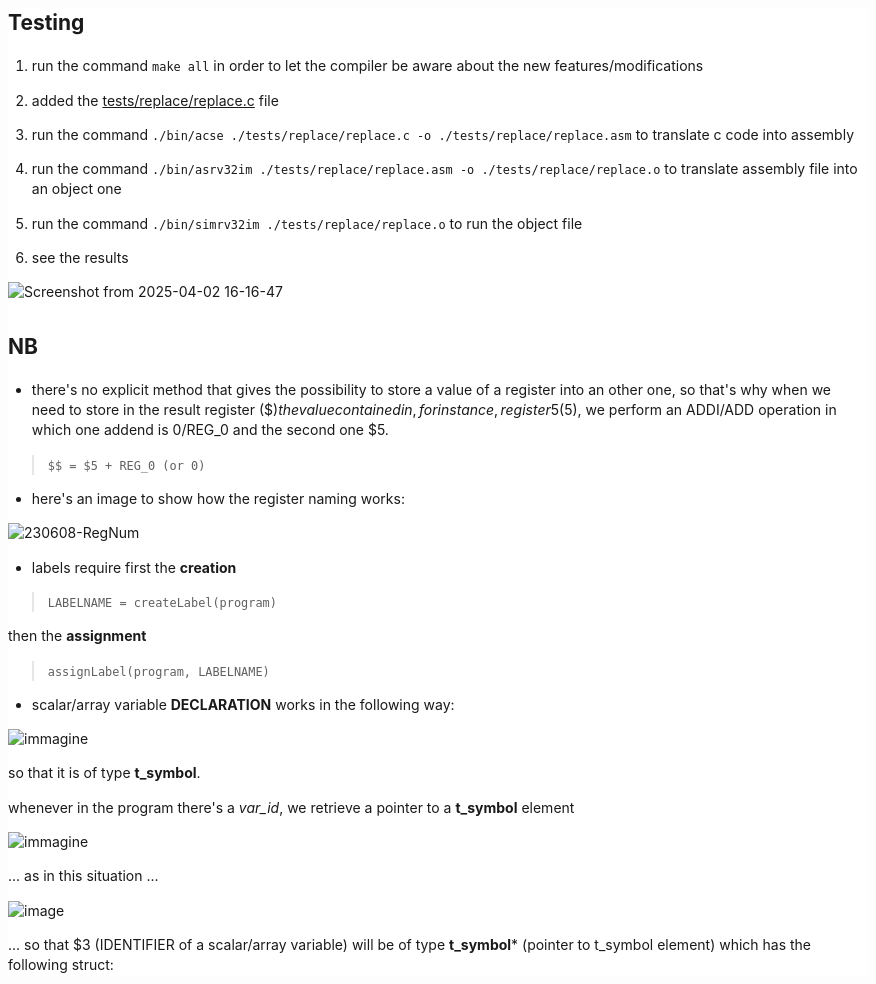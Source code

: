 ## Testing

1) run the command `make all` in order to let the compiler be aware about the new features/modifications

2) added the [tests/replace/replace.c](#code-example) file

3) run the command `./bin/acse ./tests/replace/replace.c -o ./tests/replace/replace.asm` to translate c code into assembly

4) run the command `./bin/asrv32im ./tests/replace/replace.asm -o ./tests/replace/replace.o` to translate assembly file into an object one

5) run the command `./bin/simrv32im ./tests/replace/replace.o` to run the object file

6) see the results

![Screenshot from 2025-04-02 16-16-47](https://github.com/user-attachments/assets/e59ea611-87bb-467a-a51c-8cf88ce42329)

## NB

* there's no explicit method that gives the possibility to store a value of a register into an other one, so that's why when we need to store in the result register ($$) the value contained in, for instance, register 5 ($5), we perform an ADDI/ADD operation in which one addend is 0/REG_0 and the second one $5.

> `$$ = $5 + REG_0 (or 0)`

* here's an image to show how the register naming works:

![230608-RegNum](https://github.com/user-attachments/assets/591ac9b0-b7b3-4869-9819-265d73c80b69)

* labels require first the **creation**

> `LABELNAME = createLabel(program)`

 then the **assignment**

> `assignLabel(program, LABELNAME)`

* scalar/array variable **DECLARATION** works in the following way:

![immagine](https://github.com/user-attachments/assets/cc37a867-aaac-4959-bf74-4c1ea86b9e13)

so that it is of type **t_symbol**.

whenever in the program there's a _var_id_, we retrieve a pointer to a **t_symbol** element

![immagine](https://github.com/user-attachments/assets/9f0cca19-38b7-4213-84d6-21762df82156)

... as in this situation ...

![image](https://github.com/user-attachments/assets/91eb3f3d-61e7-4c29-b45e-558616e37650)

 ... so that $3 (IDENTIFIER of a scalar/array variable) will be of type **t_symbol*** (pointer to t_symbol element) which has the following struct:
